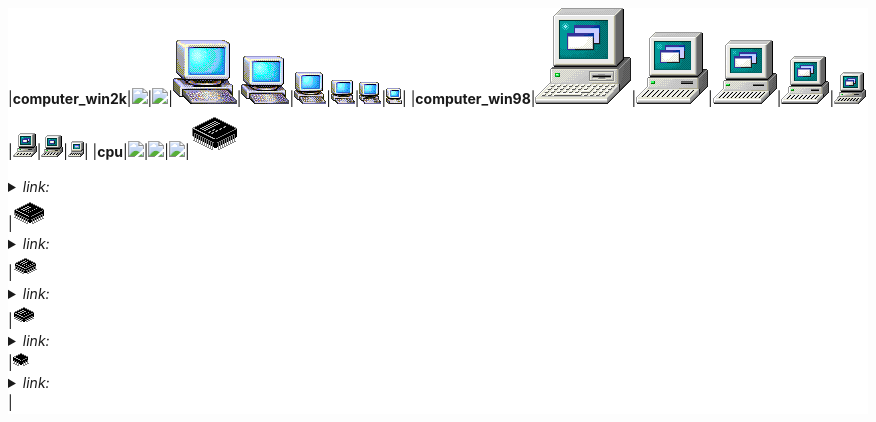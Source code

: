 |**computer_win2k**|![](96/computer_win2k.png)|![](72/computer_win2k.png)|![](64/computer_win2k.png)|![](48/computer_win2k.png)|![](32/computer_win2k.png)|![](24/computer_win2k.png)|![](22/computer_win2k.png)|![](16/computer_win2k.png)|
|**computer_win98**|![](96/computer_win98.png)|![](72/computer_win98.png)|![](64/computer_win98.png)|![](48/computer_win98.png)|![](32/computer_win98.png)|![](24/computer_win98.png)|![](22/computer_win98.png)|![](16/computer_win98.png)|
|**cpu**|![](96/cpu.png)|![](72/cpu.png)|![](64/cpu.png)|![](48/processor.png)<details><summary>*link:* </summary></details>|![](32/processor.png)<details><summary>*link:* </summary></details>|![](24/processor.png)<details><summary>*link:* </summary></details>|![](22/processor.png)<details><summary>*link:* </summary></details>|![](16/processor.png)<details><summary>*link:* </summary></details>|